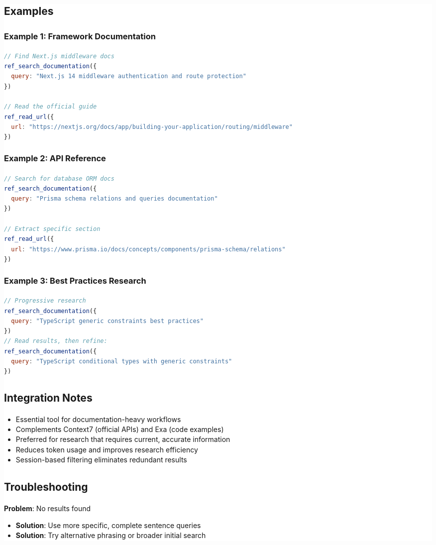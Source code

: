 ## Examples

### Example 1: Framework Documentation
```javascript
// Find Next.js middleware docs
ref_search_documentation({
  query: "Next.js 14 middleware authentication and route protection"
})

// Read the official guide
ref_read_url({
  url: "https://nextjs.org/docs/app/building-your-application/routing/middleware"
})
```

### Example 2: API Reference
```javascript
// Search for database ORM docs
ref_search_documentation({
  query: "Prisma schema relations and queries documentation"
})

// Extract specific section
ref_read_url({
  url: "https://www.prisma.io/docs/concepts/components/prisma-schema/relations"
})
```

### Example 3: Best Practices Research
```javascript
// Progressive research
ref_search_documentation({
  query: "TypeScript generic constraints best practices"
})
// Read results, then refine:
ref_search_documentation({
  query: "TypeScript conditional types with generic constraints"
})
```

## Integration Notes
- Essential tool for documentation-heavy workflows
- Complements Context7 (official APIs) and Exa (code examples)
- Preferred for research that requires current, accurate information
- Reduces token usage and improves research efficiency
- Session-based filtering eliminates redundant results

## Troubleshooting

**Problem**: No results found
- **Solution**: Use more specific, complete sentence queries
- **Solution**: Try alternative phrasing or broader initial search

